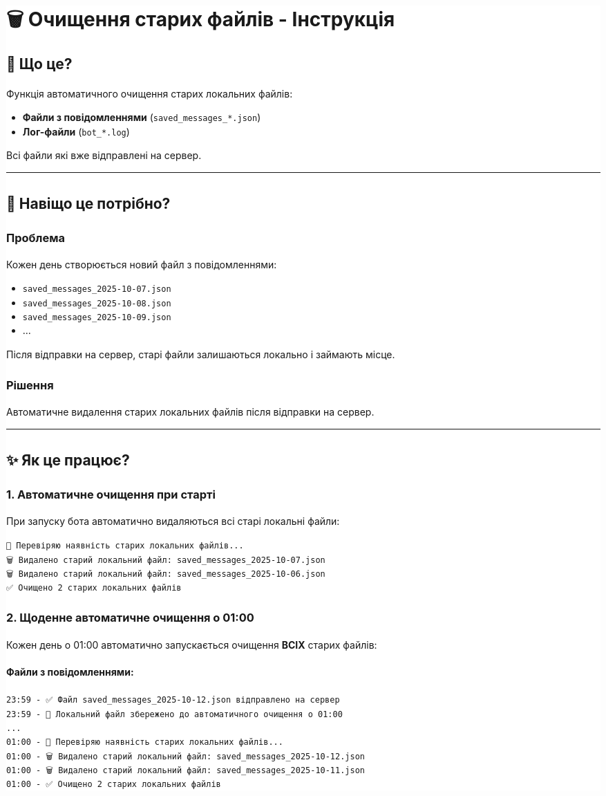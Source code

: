 # 🗑️ Очищення старих файлів - Інструкція

## 🎯 Що це?

Функція автоматичного очищення старих локальних файлів:
- **Файли з повідомленнями** (`saved_messages_*.json`)
- **Лог-файли** (`bot_*.log`)

Всі файли які вже відправлені на сервер.

---

## 🤔 Навіщо це потрібно?

### Проблема
Кожен день створюється новий файл з повідомленнями:
- `saved_messages_2025-10-07.json`
- `saved_messages_2025-10-08.json`
- `saved_messages_2025-10-09.json`
- ...

Після відправки на сервер, старі файли залишаються локально і займають місце.

### Рішення
Автоматичне видалення старих локальних файлів після відправки на сервер.

---

## ✨ Як це працює?

### 1. **Автоматичне очищення при старті**
При запуску бота автоматично видаляються всі старі локальні файли:

```
🧹 Перевіряю наявність старих локальних файлів...
🗑️ Видалено старий локальний файл: saved_messages_2025-10-07.json
🗑️ Видалено старий локальний файл: saved_messages_2025-10-06.json
✅ Очищено 2 старих локальних файлів
```

### 2. **Щоденне автоматичне очищення о 01:00**
Кожен день о 01:00 автоматично запускається очищення **ВСІХ** старих файлів:

#### Файли з повідомленнями:
```
23:59 - ✅ Файл saved_messages_2025-10-12.json відправлено на сервер
23:59 - 📁 Локальний файл збережено до автоматичного очищення о 01:00
...
01:00 - 🧹 Перевіряю наявність старих локальних файлів...
01:00 - 🗑️ Видалено старий локальний файл: saved_messages_2025-10-12.json
01:00 - 🗑️ Видалено старий локальний файл: saved_messages_2025-10-11.json
01:00 - ✅ Очищено 2 старих локальних файлів
```

